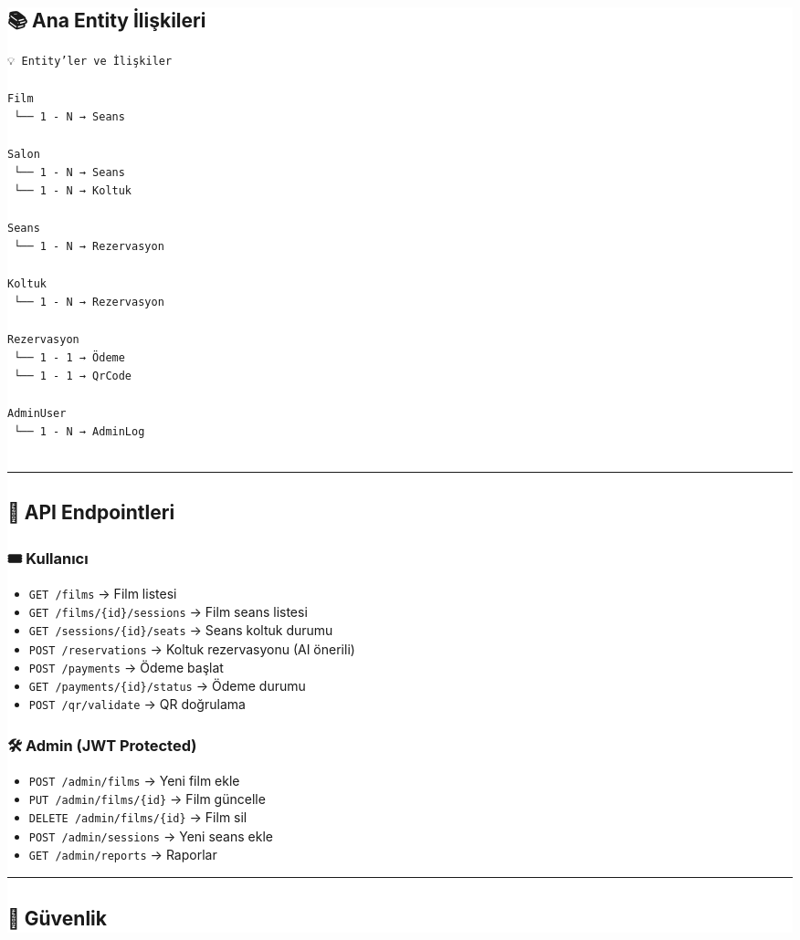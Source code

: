 ## 📚 Ana Entity İlişkileri

```
💡 Entity’ler ve İlişkiler

Film
 └── 1 - N → Seans

Salon
 └── 1 - N → Seans
 └── 1 - N → Koltuk

Seans
 └── 1 - N → Rezervasyon

Koltuk
 └── 1 - N → Rezervasyon

Rezervasyon
 └── 1 - 1 → Ödeme
 └── 1 - 1 → QrCode

AdminUser
 └── 1 - N → AdminLog


```

---

## 🔗 API Endpointleri

### 🎟️ Kullanıcı
- `GET /films` → Film listesi  
- `GET /films/{id}/sessions` → Film seans listesi  
- `GET /sessions/{id}/seats` → Seans koltuk durumu  
- `POST /reservations` → Koltuk rezervasyonu (AI önerili)  
- `POST /payments` → Ödeme başlat  
- `GET /payments/{id}/status` → Ödeme durumu  
- `POST /qr/validate` → QR doğrulama  

### 🛠️ Admin (JWT Protected)
- `POST /admin/films` → Yeni film ekle  
- `PUT /admin/films/{id}` → Film güncelle  
- `DELETE /admin/films/{id}` → Film sil  
- `POST /admin/sessions` → Yeni seans ekle  
- `GET /admin/reports` → Raporlar  

---

## 🔐 Güvenlik
